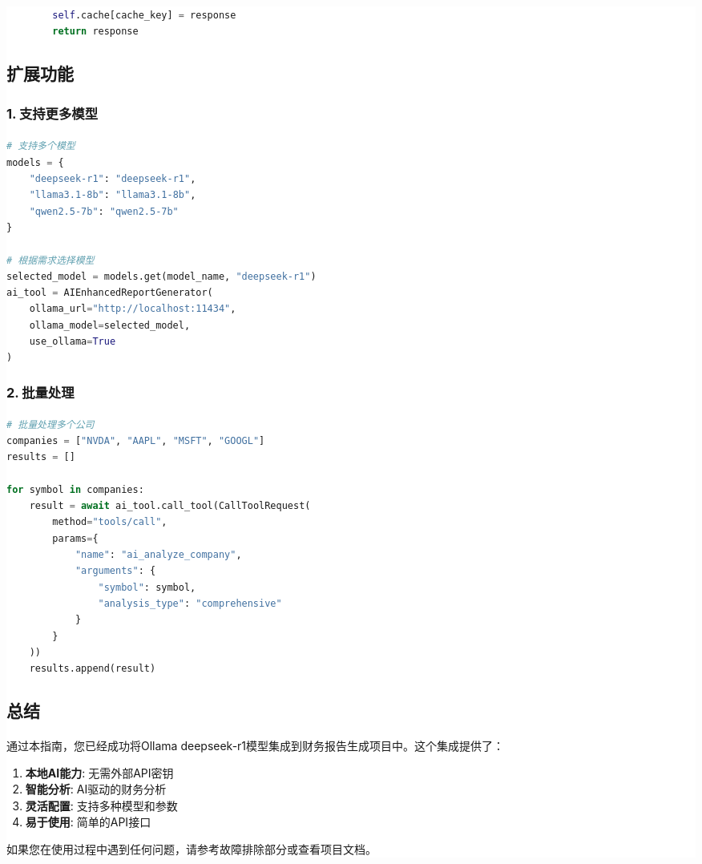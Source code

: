 ```python
        self.cache[cache_key] = response
        return response
```

## 扩展功能

### 1. 支持更多模型

```python
# 支持多个模型
models = {
    "deepseek-r1": "deepseek-r1",
    "llama3.1-8b": "llama3.1-8b",
    "qwen2.5-7b": "qwen2.5-7b"
}

# 根据需求选择模型
selected_model = models.get(model_name, "deepseek-r1")
ai_tool = AIEnhancedReportGenerator(
    ollama_url="http://localhost:11434",
    ollama_model=selected_model,
    use_ollama=True
)
```

### 2. 批量处理

```python
# 批量处理多个公司
companies = ["NVDA", "AAPL", "MSFT", "GOOGL"]
results = []

for symbol in companies:
    result = await ai_tool.call_tool(CallToolRequest(
        method="tools/call",
        params={
            "name": "ai_analyze_company",
            "arguments": {
                "symbol": symbol,
                "analysis_type": "comprehensive"
            }
        }
    ))
    results.append(result)
```

## 总结

通过本指南，您已经成功将Ollama deepseek-r1模型集成到财务报告生成项目中。这个集成提供了：

1. **本地AI能力**: 无需外部API密钥
2. **智能分析**: AI驱动的财务分析
3. **灵活配置**: 支持多种模型和参数
4. **易于使用**: 简单的API接口

如果您在使用过程中遇到任何问题，请参考故障排除部分或查看项目文档。
